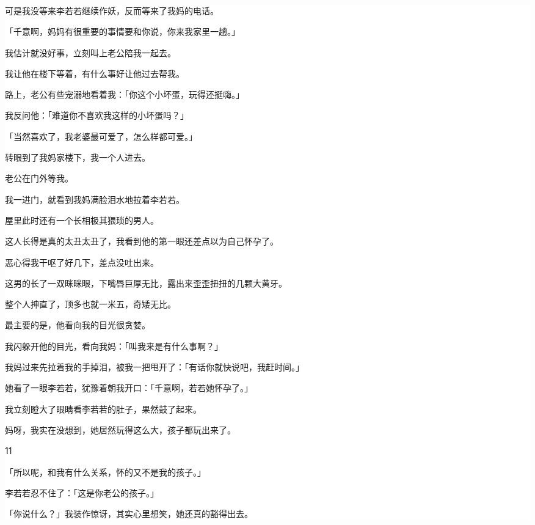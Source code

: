 可是我没等来李若若继续作妖，反而等来了我妈的电话。


「千意啊，妈妈有很重要的事情要和你说，你来我家里一趟。」


我估计就没好事，立刻叫上老公陪我一起去。


我让他在楼下等着，有什么事好让他过去帮我。


路上，老公有些宠溺地看着我：「你这个小坏蛋，玩得还挺嗨。」


我反问他：「难道你不喜欢我这样的小坏蛋吗？」


「当然喜欢了，我老婆最可爱了，怎么样都可爱。」


转眼到了我妈家楼下，我一个人进去。


老公在门外等我。


我一进门，就看到我妈满脸泪水地拉着李若若。


屋里此时还有一个长相极其猥琐的男人。


这人长得是真的太丑太丑了，我看到他的第一眼还差点以为自己怀孕了。


恶心得我干呕了好几下，差点没吐出来。


这男的长了一双眯眯眼，下嘴唇巨厚无比，露出来歪歪扭扭的几颗大黄牙。


整个人抻直了，顶多也就一米五，奇矮无比。


最主要的是，他看向我的目光很贪婪。


我闪躲开他的目光，看向我妈：「叫我来是有什么事啊？」


我妈过来先拉着我的手掉泪，被我一把甩开了：「有话你就快说吧，我赶时间。」


她看了一眼李若若，犹豫着朝我开口：「千意啊，若若她怀孕了。」


我立刻瞪大了眼睛看李若若的肚子，果然鼓了起来。


妈呀，我实在没想到，她居然玩得这么大，孩子都玩出来了。


11


「所以呢，和我有什么关系，怀的又不是我的孩子。」


李若若忍不住了：「这是你老公的孩子。」


「你说什么？」我装作惊讶，其实心里想笑，她还真的豁得出去。
